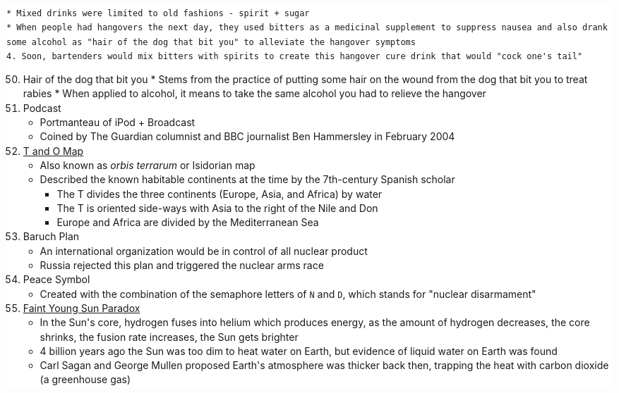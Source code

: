 	* Mixed drinks were limited to old fashions - spirit + sugar
	* When people had hangovers the next day, they used bitters as a medicinal supplement to suppress nausea and also drank some alcohol as "hair of the dog that bit you" to alleviate the hangover symptoms
	4. Soon, bartenders would mix bitters with spirits to create this hangover cure drink that would "cock one's tail"
50.  Hair of the dog that bit you
	* Stems from the practice of putting some hair on the wound from the dog that bit you to treat rabies
	* When applied to alcohol, it means to take the same alcohol you had to relieve the hangover
51. Podcast
	* Portmanteau of iPod + Broadcast
	* Coined by The Guardian columnist and BBC journalist Ben Hammersley in February 2004
52. [T and O Map](https://en.wikipedia.org/wiki/T_and_O_map#/media/File:T_and_O_map_Guntherus_Ziner_1472.jpg)
	* Also known as *orbis terrarum* or Isidorian map
	* Described the known habitable continents at the time by the 7th-century Spanish scholar
		* The T divides the three continents (Europe, Asia, and Africa) by water 
		* The T is oriented side-ways with Asia to the right of the Nile and Don
		* Europe and Africa are divided by the Mediterranean Sea
53. Baruch Plan
	* An international organization would be in control of all nuclear product
	* Russia rejected this plan and triggered the nuclear arms race
54. Peace Symbol 
	* Created with the combination of the semaphore letters of `N` and `D`, which stands for "nuclear disarmament"
55. [Faint Young Sun Paradox](https://agupubs.onlinelibrary.wiley.com/doi/full/10.1029/2011RG000375)
	* In the Sun's core, hydrogen fuses into helium which produces energy, as the amount of hydrogen decreases, the core shrinks, the fusion rate increases, the Sun gets brighter
	* 4 billion years ago the Sun was too dim to heat water on Earth, but evidence of liquid water on Earth was found
	* Carl Sagan and George Mullen proposed Earth's atmosphere was thicker back then, trapping the heat with carbon dioxide (a greenhouse gas)
